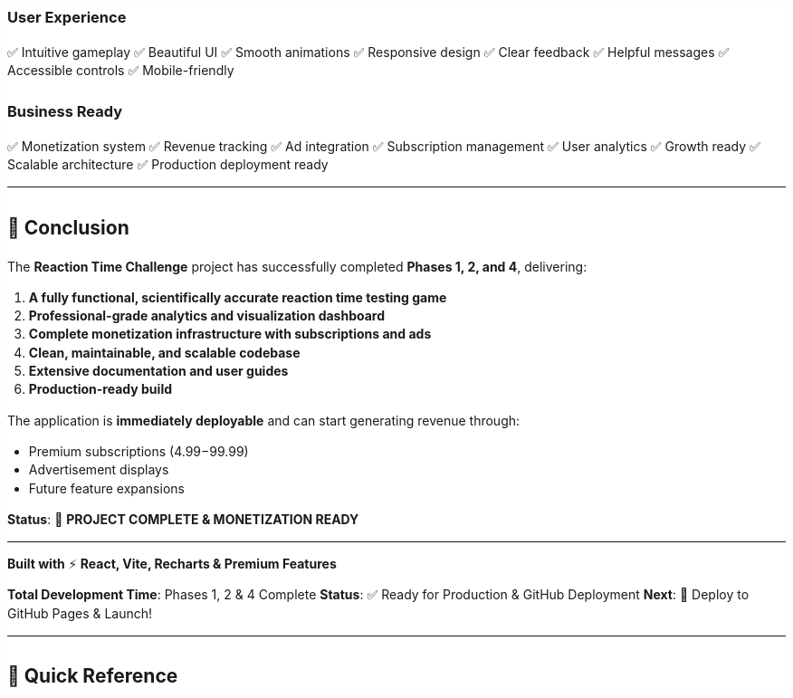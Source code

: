 ### User Experience
✅ Intuitive gameplay
✅ Beautiful UI
✅ Smooth animations
✅ Responsive design
✅ Clear feedback
✅ Helpful messages
✅ Accessible controls
✅ Mobile-friendly

### Business Ready
✅ Monetization system
✅ Revenue tracking
✅ Ad integration
✅ Subscription management
✅ User analytics
✅ Growth ready
✅ Scalable architecture
✅ Production deployment ready

---

## 🏁 Conclusion

The **Reaction Time Challenge** project has successfully completed **Phases 1, 2, and 4**, delivering:

1. **A fully functional, scientifically accurate reaction time testing game**
2. **Professional-grade analytics and visualization dashboard**
3. **Complete monetization infrastructure with subscriptions and ads**
4. **Clean, maintainable, and scalable codebase**
5. **Extensive documentation and user guides**
6. **Production-ready build**

The application is **immediately deployable** and can start generating revenue through:
- Premium subscriptions ($4.99-$99.99)
- Advertisement displays
- Future feature expansions

**Status**: 🎉 **PROJECT COMPLETE & MONETIZATION READY**

---

**Built with** ⚡ **React, Vite, Recharts & Premium Features**

**Total Development Time**: Phases 1, 2 & 4 Complete
**Status**: ✅ Ready for Production & GitHub Deployment
**Next**: 🚀 Deploy to GitHub Pages & Launch!

---

## 🎯 Quick Reference

